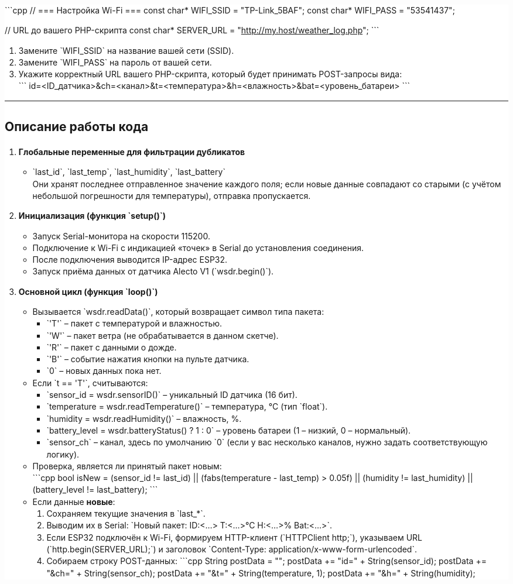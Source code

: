 \`\`\`cpp
// === Настройка Wi-Fi ===
const char* WIFI_SSID = "TP-Link_5BAF";
const char* WIFI_PASS = "53541437";

// URL до вашего PHP-скрипта
const char* SERVER_URL = "http://my.host/weather_log.php";
\`\`\`

1. Замените \`WIFI_SSID\` на название вашей сети (SSID).  
2. Замените \`WIFI_PASS\` на пароль от вашей сети.  
3. Укажите корректный URL вашего PHP-скрипта, который будет принимать POST-запросы вида:  
   \`\`\`
   id=<ID_датчика>&ch=<канал>&t=<температура>&h=<влажность>&bat=<уровень_батареи>
   \`\`\`

---

## Описание работы кода

1. **Глобальные переменные для фильтрации дубликатов**  
   - \`last_id\`, \`last_temp\`, \`last_humidity\`, \`last_battery\`  
   Они хранят последнее отправленное значение каждого поля; если новые данные совпадают со старыми (с учётом небольшой погрешности для температуры), отправка пропускается.

2. **Инициализация (функция \`setup()\`)**  
   - Запуск Serial-монитора на скорости 115200.  
   - Подключение к Wi-Fi с индикацией «точек» в Serial до установления соединения.  
   - После подключения выводится IP-адрес ESP32.  
   - Запуск приёма данных от датчика Alecto V1 (\`wsdr.begin()\`).

3. **Основной цикл (функция \`loop()\`)**  
   - Вызывается \`wsdr.readData()\`, который возвращает символ типа пакета:  
     - \`'T'\` – пакет с температурой и влажностью.  
     - \`'W'\` – пакет ветра (не обрабатывается в данном скетче).  
     - \`'R'\` – пакет с данными о дожде.  
     - \`'B'\` – событие нажатия кнопки на пульте датчика.  
     - \`0\` – новых данных пока нет.  
   - Если \`t == 'T'\`, считываются:  
     - \`sensor_id = wsdr.sensorID()\` – уникальный ID датчика (16 бит).  
     - \`temperature = wsdr.readTemperature()\` – температура, °C (тип \`float\`).  
     - \`humidity = wsdr.readHumidity()\` – влажность, %.  
     - \`battery_level = wsdr.batteryStatus() ? 1 : 0\` – уровень батареи (1 – низкий, 0 – нормальный).  
     - \`sensor_ch\` – канал, здесь по умолчанию \`0\` (если у вас несколько каналов, нужно задать соответствующую логику).  
   - Проверка, является ли принятый пакет новым:  
     \`\`\`cpp
     bool isNew =
       (sensor_id    != last_id)    ||
       (fabs(temperature - last_temp) > 0.05f) ||
       (humidity      != last_humidity) ||
       (battery_level != last_battery);
     \`\`\`  
   - Если данные **новые**:  
     1. Сохраняем текущие значения в \`last_*\`.  
     2. Выводим их в Serial: \`Новый пакет: ID:<…> T:<…>°C H:<…>% Bat:<…>\`.  
     3. Если ESP32 подключён к Wi-Fi, формируем HTTP-клиент (\`HTTPClient http;\`), указываем URL (\`http.begin(SERVER_URL);\`) и заголовок \`Content-Type: application/x-www-form-urlencoded\`.  
     4. Собираем строку POST-данных:
        \`\`\`cpp
        String postData = "";
        postData += "id="  + String(sensor_id);
        postData += "&ch=" + String(sensor_ch);
        postData += "&t="  + String(temperature, 1);
        postData += "&h="  + String(humidity);